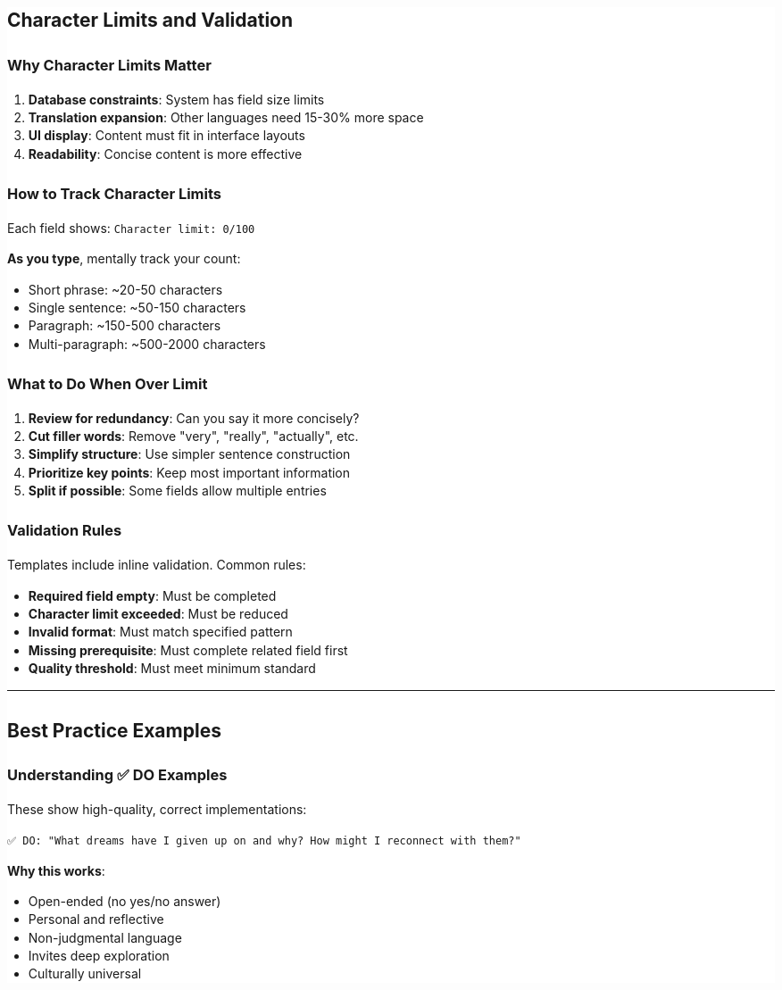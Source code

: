 ## Character Limits and Validation

### Why Character Limits Matter

1. **Database constraints**: System has field size limits
2. **Translation expansion**: Other languages need 15-30% more space
3. **UI display**: Content must fit in interface layouts
4. **Readability**: Concise content is more effective

### How to Track Character Limits

Each field shows: `Character limit: 0/100`

**As you type**, mentally track your count:
- Short phrase: ~20-50 characters
- Single sentence: ~50-150 characters
- Paragraph: ~150-500 characters
- Multi-paragraph: ~500-2000 characters

### What to Do When Over Limit

1. **Review for redundancy**: Can you say it more concisely?
2. **Cut filler words**: Remove "very", "really", "actually", etc.
3. **Simplify structure**: Use simpler sentence construction
4. **Prioritize key points**: Keep most important information
5. **Split if possible**: Some fields allow multiple entries

### Validation Rules

Templates include inline validation. Common rules:

- **Required field empty**: Must be completed
- **Character limit exceeded**: Must be reduced
- **Invalid format**: Must match specified pattern
- **Missing prerequisite**: Must complete related field first
- **Quality threshold**: Must meet minimum standard

---

## Best Practice Examples

### Understanding ✅ DO Examples

These show high-quality, correct implementations:

```markdown
✅ DO: "What dreams have I given up on and why? How might I reconnect with them?"
```

**Why this works**:
- Open-ended (no yes/no answer)
- Personal and reflective
- Non-judgmental language
- Invites deep exploration
- Culturally universal
